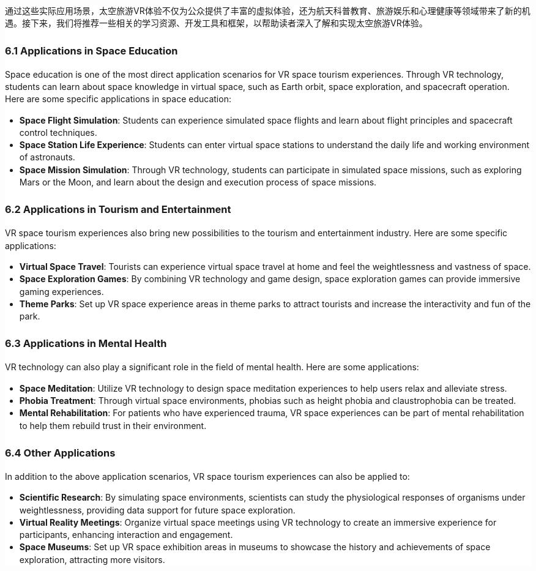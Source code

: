 通过这些实际应用场景，太空旅游VR体验不仅为公众提供了丰富的虚拟体验，还为航天科普教育、旅游娱乐和心理健康等领域带来了新的机遇。接下来，我们将推荐一些相关的学习资源、开发工具和框架，以帮助读者深入了解和实现太空旅游VR体验。

### 6.1 Applications in Space Education

Space education is one of the most direct application scenarios for VR space tourism experiences. Through VR technology, students can learn about space knowledge in virtual space, such as Earth orbit, space exploration, and spacecraft operation. Here are some specific applications in space education:

- **Space Flight Simulation**: Students can experience simulated space flights and learn about flight principles and spacecraft control techniques.
- **Space Station Life Experience**: Students can enter virtual space stations to understand the daily life and working environment of astronauts.
- **Space Mission Simulation**: Through VR technology, students can participate in simulated space missions, such as exploring Mars or the Moon, and learn about the design and execution process of space missions.

### 6.2 Applications in Tourism and Entertainment

VR space tourism experiences also bring new possibilities to the tourism and entertainment industry. Here are some specific applications:

- **Virtual Space Travel**: Tourists can experience virtual space travel at home and feel the weightlessness and vastness of space.
- **Space Exploration Games**: By combining VR technology and game design, space exploration games can provide immersive gaming experiences.
- **Theme Parks**: Set up VR space experience areas in theme parks to attract tourists and increase the interactivity and fun of the park.

### 6.3 Applications in Mental Health

VR technology can also play a significant role in the field of mental health. Here are some applications:

- **Space Meditation**: Utilize VR technology to design space meditation experiences to help users relax and alleviate stress.
- **Phobia Treatment**: Through virtual space environments, phobias such as height phobia and claustrophobia can be treated.
- **Mental Rehabilitation**: For patients who have experienced trauma, VR space experiences can be part of mental rehabilitation to help them rebuild trust in their environment.

### 6.4 Other Applications

In addition to the above application scenarios, VR space tourism experiences can also be applied to:

- **Scientific Research**: By simulating space environments, scientists can study the physiological responses of organisms under weightlessness, providing data support for future space exploration.
- **Virtual Reality Meetings**: Organize virtual space meetings using VR technology to create an immersive experience for participants, enhancing interaction and engagement.
- **Space Museums**: Set up VR space exhibition areas in museums to showcase the history and achievements of space exploration, attracting more visitors.
